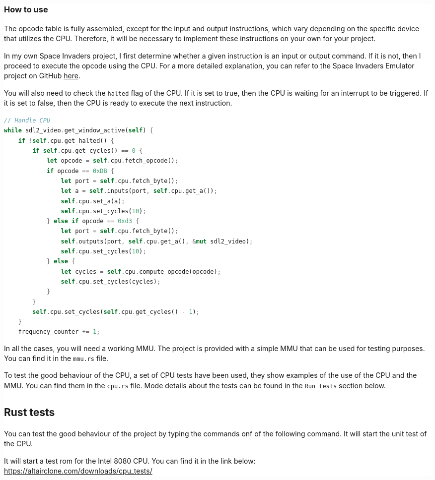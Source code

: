 ### How to use

The opcode table is fully assembled, except for the input and output instructions, which vary depending on the specific device that utilizes the CPU. Therefore, it will be necessary to implement these instructions on your own for your project.

In my own Space Invaders project, I first determine whether a given instruction is an input or output command. If it is not, then I proceed to execute the opcode using the CPU. For a more detailed explanation, you can refer to the Space Invaders Emulator project on GitHub [here](https://github.com/Im-Rises/space_invaders_arcade_emulator).

You will also need to check the `halted` flag of the CPU. If it is set to true, then the CPU is waiting for an interrupt to be triggered. If it is set to false, then the CPU is ready to execute the next instruction.

```rust
// Handle CPU
while sdl2_video.get_window_active(self) {
    if !self.cpu.get_halted() {
        if self.cpu.get_cycles() == 0 {
            let opcode = self.cpu.fetch_opcode();
            if opcode == 0xDB {
                let port = self.cpu.fetch_byte();
                let a = self.inputs(port, self.cpu.get_a());
                self.cpu.set_a(a);
                self.cpu.set_cycles(10);
            } else if opcode == 0xd3 {
                let port = self.cpu.fetch_byte();
                self.outputs(port, self.cpu.get_a(), &mut sdl2_video);
                self.cpu.set_cycles(10);
            } else {
                let cycles = self.cpu.compute_opcode(opcode);
                self.cpu.set_cycles(cycles);
            }
        }
        self.cpu.set_cycles(self.cpu.get_cycles() - 1);
    }
    frequency_counter += 1;
```

In all the cases, you will need a working MMU. The project is provided with a simple MMU that can be used for testing purposes. You can find it in the `mmu.rs` file.

To test the good behaviour of the CPU, a set of CPU tests have been used, they show examples of the use of the CPU and the MMU. You can find them in the `cpu.rs` file.
Mode details about the tests can be found in the `Run tests` section below.

## Rust tests

You can test the good behaviour of the project by typing the commands onf of the following command. It will start the
unit test of the CPU.

It will start a test rom for the Intel 8080 CPU. You can find it in the link below:  
<https://altairclone.com/downloads/cpu_tests/>
